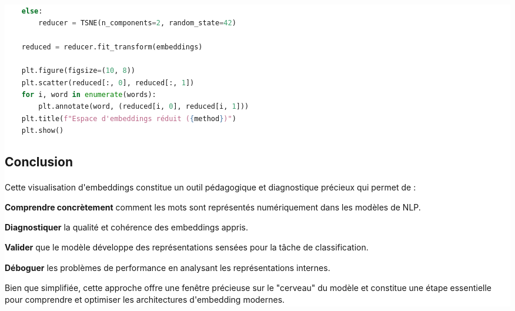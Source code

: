 ```python
    else:
        reducer = TSNE(n_components=2, random_state=42)
    
    reduced = reducer.fit_transform(embeddings)
    
    plt.figure(figsize=(10, 8))
    plt.scatter(reduced[:, 0], reduced[:, 1])
    for i, word in enumerate(words):
        plt.annotate(word, (reduced[i, 0], reduced[i, 1]))
    plt.title(f"Espace d'embeddings réduit ({method})")
    plt.show()
```

## Conclusion

Cette visualisation d'embeddings constitue un outil pédagogique et diagnostique précieux qui permet de :

**Comprendre concrètement** comment les mots sont représentés numériquement dans les modèles de NLP.

**Diagnostiquer** la qualité et cohérence des embeddings appris.

**Valider** que le modèle développe des représentations sensées pour la tâche de classification.

**Déboguer** les problèmes de performance en analysant les représentations internes.

Bien que simplifiée, cette approche offre une fenêtre précieuse sur le "cerveau" du modèle et constitue une étape essentielle pour comprendre et optimiser les architectures d'embedding modernes.